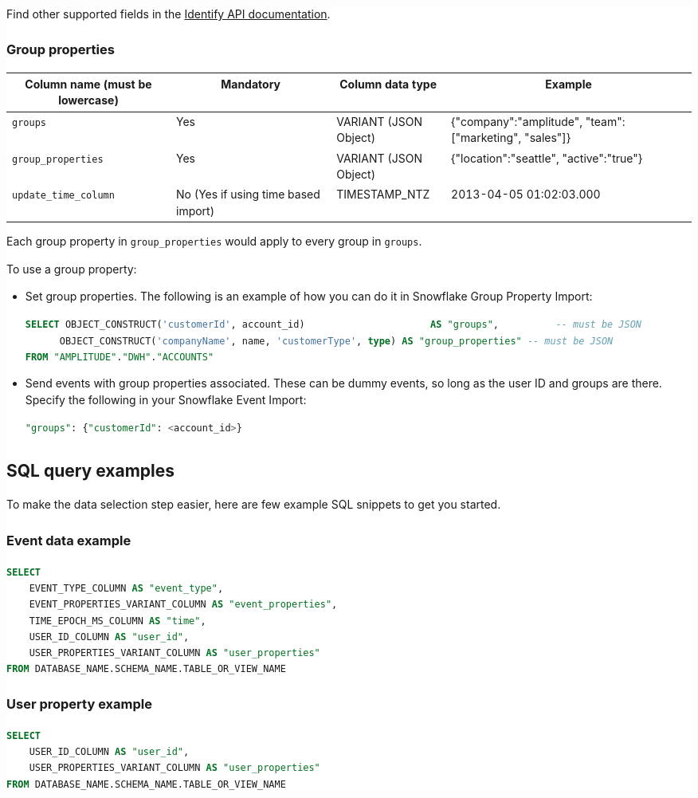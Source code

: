 Find other supported fields in the [Identify API documentation](/docs/apis/analytics/identify/#identification-parameter-keys).


### Group properties

| Column name (must be lowercase) | Mandatory                           | Column data type      | Example                                                |
| ------------------------------- | ----------------------------------- | --------------------- | ------------------------------------------------------ |
| `groups`                        | Yes                                 | VARIANT (JSON Object) | {"company":"amplitude", "team":["marketing", "sales"]} |
| `group_properties`              | Yes                                 | VARIANT (JSON Object) | {"location":"seattle", "active":"true"}                |
| `update_time_column`            | No (Yes if using time based import) | TIMESTAMP_NTZ         | 2013-04-05 01:02:03.000                                |

Each group property in `group_properties` would apply to every group in `groups`.

To use a group property:

- Set group properties. The following is an example of how you can do it in Snowflake Group Property Import:

  ```SQL
  SELECT OBJECT_CONSTRUCT('customerId', account_id)                      AS "groups",          -- must be JSON
        OBJECT_CONSTRUCT('companyName', name, 'customerType', type) AS "group_properties" -- must be JSON
  FROM "AMPLITUDE"."DWH"."ACCOUNTS"
  ```

- Send events with group properties associated. These can be dummy events, so long as the user ID and groups are there. Specify the following in your Snowflake Event Import:

  ```SQL
  "groups": {"customerId": <account_id>}
  ```

## SQL query examples

To make the data selection step easier, here are few example SQL snippets to get you started.

### Event data example

```sql
SELECT
    EVENT_TYPE_COLUMN AS "event_type",
    EVENT_PROPERTIES_VARIANT_COLUMN AS "event_properties",
    TIME_EPOCH_MS_COLUMN AS "time",
    USER_ID_COLUMN AS "user_id",
    USER_PROPERTIES_VARIANT_COLUMN AS "user_properties"
FROM DATABASE_NAME.SCHEMA_NAME.TABLE_OR_VIEW_NAME
```

### User property example

```sql
SELECT
    USER_ID_COLUMN AS "user_id",
    USER_PROPERTIES_VARIANT_COLUMN AS "user_properties"
FROM DATABASE_NAME.SCHEMA_NAME.TABLE_OR_VIEW_NAME
```
